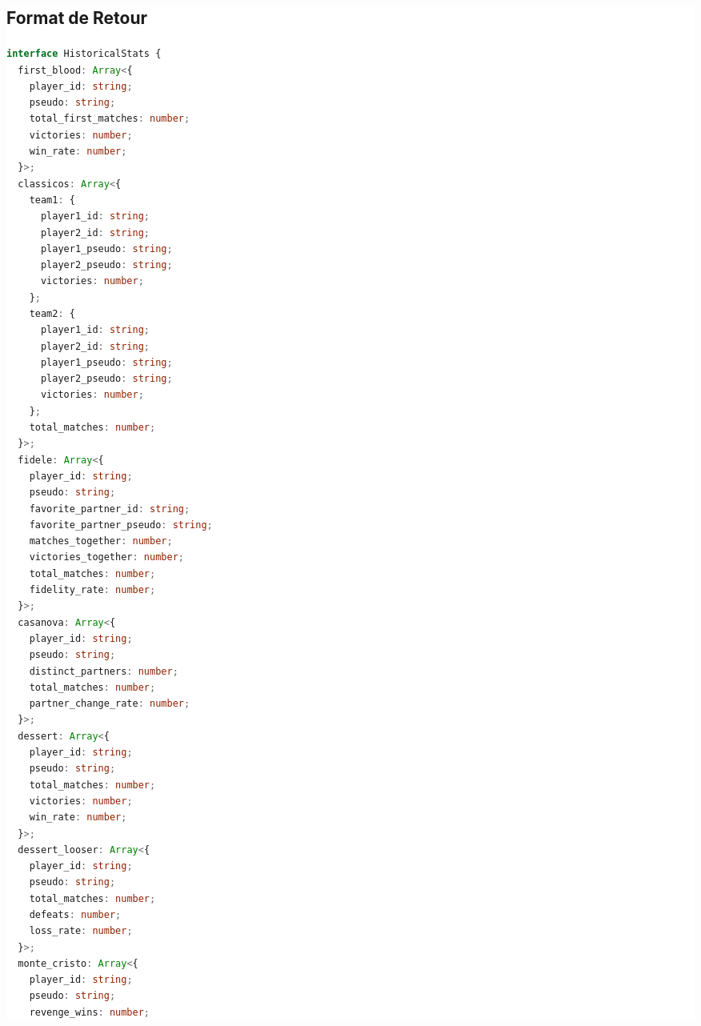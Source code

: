 
## Format de Retour

```typescript
interface HistoricalStats {
  first_blood: Array<{
    player_id: string;
    pseudo: string;
    total_first_matches: number;
    victories: number;
    win_rate: number;
  }>;
  classicos: Array<{
    team1: {
      player1_id: string;
      player2_id: string;
      player1_pseudo: string;
      player2_pseudo: string;
      victories: number;
    };
    team2: {
      player1_id: string;
      player2_id: string;
      player1_pseudo: string;
      player2_pseudo: string;
      victories: number;
    };
    total_matches: number;
  }>;
  fidele: Array<{
    player_id: string;
    pseudo: string;
    favorite_partner_id: string;
    favorite_partner_pseudo: string;
    matches_together: number;
    victories_together: number;
    total_matches: number;
    fidelity_rate: number;
  }>;
  casanova: Array<{
    player_id: string;
    pseudo: string;
    distinct_partners: number;
    total_matches: number;
    partner_change_rate: number;
  }>;
  dessert: Array<{
    player_id: string;
    pseudo: string;
    total_matches: number;
    victories: number;
    win_rate: number;
  }>;
  dessert_looser: Array<{
    player_id: string;
    pseudo: string;
    total_matches: number;
    defeats: number;
    loss_rate: number;
  }>;
  monte_cristo: Array<{
    player_id: string;
    pseudo: string;
    revenge_wins: number;
```